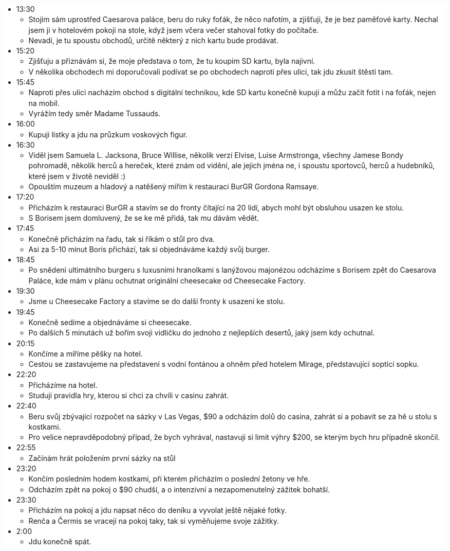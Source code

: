    * 13:30
      * Stojím sám uprostřed Caesarova paláce, beru do ruky foťák, že něco nafotím, a zjišťuji, že je bez paměťové karty. Nechal jsem ji v hotelovém pokoji na stole, když jsem včera večer stahoval fotky do počítače.
      * Nevadí, je tu spoustu obchodů, určitě některý z nich kartu bude prodávat.
   * 15:20
      * Zjišťuju a přiznávám si, že moje představa o tom, že tu koupím SD kartu, byla najivní.
      * V několika obchodech mi doporučovali podívat se po obchodech naproti přes ulici, tak jdu zkusit štěstí tam.
   * 15:45
      * Naproti přes ulici nacházím obchod s digitální technikou, kde SD kartu konečně kupuji a můžu začít fotit i na foťák, nejen na mobil.
      * Vyrážím tedy směr Madame Tussauds.
   * 16:00
      * Kupuji lístky a jdu na průzkum voskových figur.
   * 16:30
      * Viděl jsem Samuela L. Jacksona, Bruce Willise, několik verzí Elvise, Luise Armstronga, všechny Jamese Bondy pohromadě, několik herců a hereček, které znám od vidění, ale jejich jména ne, i spoustu sportovců, herců a hudebníků, které jsem v životě neviděl :)
      * Opouštím muzeum a hladový a natěšený mířím k restauraci BurGR Gordona Ramsaye.
   * 17:20
      * Přicházím k restauraci BurGR a stavím se do fronty čítající na 20 lidí, abych mohl být obsluhou usazen ke stolu.
      * S Borisem jsem domluvený, že se ke mě přidá, tak mu dávám vědět.
   * 17:45
      * Konečně přicházím na řadu, tak si říkám o stůl pro dva.
      * Asi za 5-10 minut Boris přichází, tak si objednáváme každý svůj burger.
   * 18:45
      * Po snědení ultimátního burgeru s luxusními hranolkami s lanýžovou majonézou odcházíme s Borisem zpět do Caesarova Paláce, kde mám v plánu ochutnat originální cheesecake od Cheesecake Factory.
   * 19:30
      * Jsme u Cheesecake Factory a stavíme se do další fronty k usazení ke stolu.
   * 19:45
      * Konečně sedíme a objednáváme si cheesecake.
      * Po dalších 5 minutách už bořím svoji vidličku do jednoho z nejlepších desertů, jaký jsem kdy ochutnal.
   * 20:15
      * Končíme a míříme pěšky na hotel.
      * Cestou se zastavujeme na představení s vodní fontánou a ohněm před hotelem Mirage, představující soptící sopku.
   * 22:20
      * Přicházíme na hotel.
      * Studuji pravidla hry, kterou si chci za chvíli v casinu zahrát.
   * 22:40
      * Beru svůj zbývající rozpočet na sázky v Las Vegas, $90 a odcházím dolů do casina, zahrát si a pobavit se za hě u stolu s kostkami.
      * Pro velice nepravděpodobný případ, že bych vyhrával, nastavuji si limit výhry $200, se kterým bych hru případně skončil.
   * 22:55
      * Začínám hrát položením první sázky na stůl
   * 23:20
      * Končím posledním hodem kostkami, při kterém přicházím o poslední žetony ve hře.
      * Odcházím zpět na pokoj o $90 chudší, a o intenzivní a nezapomenutelný zážitek bohatší.
   * 23:30
      * Přicházím na pokoj a jdu napsat něco do deníku a vyvolat ještě nějaké fotky.
      * Renča a Čermis se vracejí na pokoj taky, tak si vyměňujeme svoje zážitky.
   * 2:00
      * Jdu konečně spát.
